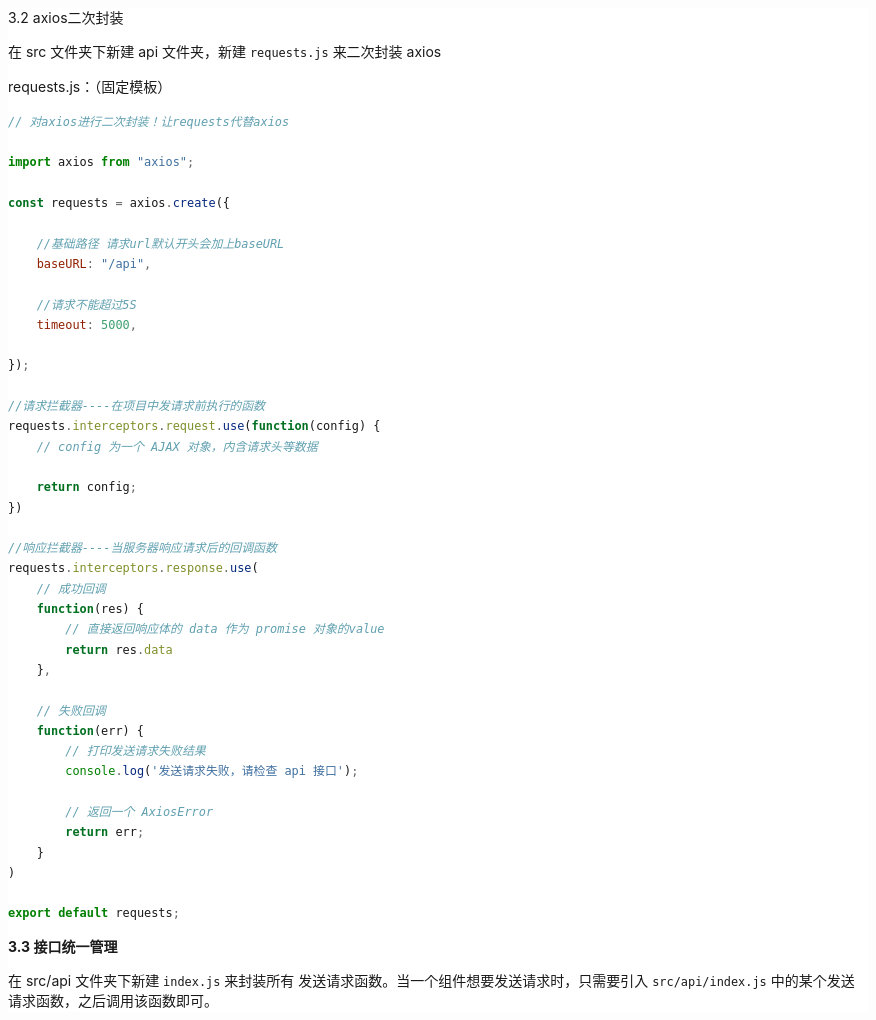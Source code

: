 

3.2 axios二次封装

在 src 文件夹下新建 api 文件夹，新建 `requests.js` 来二次封装 axios

 requests.js：（固定模板）

```js
// 对axios进行二次封装！让requests代替axios

import axios from "axios";

const requests = axios.create({

    //基础路径 请求url默认开头会加上baseURL
    baseURL: "/api",
    
    //请求不能超过5S
    timeout: 5000,

});

//请求拦截器----在项目中发请求前执行的函数
requests.interceptors.request.use(function(config) {
    // config 为一个 AJAX 对象，内含请求头等数据

    return config;
})

//响应拦截器----当服务器响应请求后的回调函数
requests.interceptors.response.use(
    // 成功回调
    function(res) {
        // 直接返回响应体的 data 作为 promise 对象的value
        return res.data
    },

    // 失败回调
    function(err) {
        // 打印发送请求失败结果
        console.log('发送请求失败，请检查 api 接口');

        // 返回一个 AxiosError
        return err;
    }
)

export default requests;
```



**3.3 接口统一管理**

在 src/api 文件夹下新建 `index.js` 来封装所有 发送请求函数。当一个组件想要发送请求时，只需要引入 `src/api/index.js` 中的某个发送请求函数，之后调用该函数即可。

